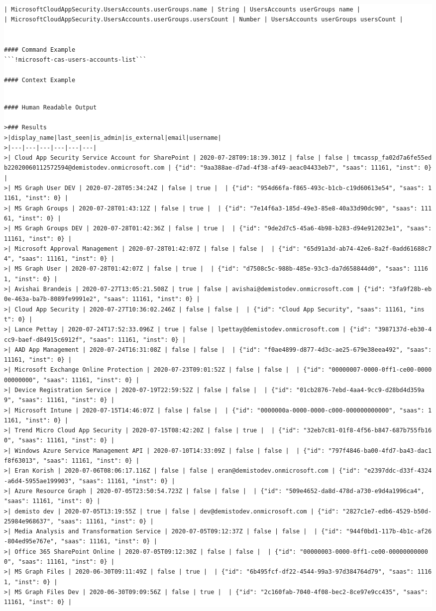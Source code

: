 ```
| MicrosoftCloudAppSecurity.UsersAccounts.userGroups.name | String | UsersAccounts userGroups name | 
| MicrosoftCloudAppSecurity.UsersAccounts.userGroups.usersCount | Number | UsersAccounts userGroups usersCount | 


#### Command Example
```!microsoft-cas-users-accounts-list```

#### Context Example
```

```

#### Human Readable Output

>### Results
>|display_name|last_seen|is_admin|is_external|email|username|
>|---|---|---|---|---|---|
>| Cloud App Security Service Account for SharePoint | 2020-07-28T09:18:39.301Z | false | false | tmcassp_fa02d7a6fe55edb22020060112572594@demistodev.onmicrosoft.com | {"id": "9aa388ae-d7ad-4f38-af49-aeac04433eb7", "saas": 11161, "inst": 0} |
>| MS Graph User DEV | 2020-07-28T05:34:24Z | false | true |  | {"id": "954d66fa-f865-493c-b1cb-c19d60613e54", "saas": 11161, "inst": 0} |
>| MS Graph Groups | 2020-07-28T01:43:12Z | false | true |  | {"id": "7e14f6a3-185d-49e3-85e8-40a33d90dc90", "saas": 11161, "inst": 0} |
>| MS Graph Groups DEV | 2020-07-28T01:42:36Z | false | true |  | {"id": "9de2d7c5-45a6-4b98-b283-d94e912023e1", "saas": 11161, "inst": 0} |
>| Microsoft Approval Management | 2020-07-28T01:42:07Z | false | false |  | {"id": "65d91a3d-ab74-42e6-8a2f-0add61688c74", "saas": 11161, "inst": 0} |
>| MS Graph User | 2020-07-28T01:42:07Z | false | true |  | {"id": "d7508c5c-988b-485e-93c3-da7d658844d0", "saas": 11161, "inst": 0} |
>| Avishai Brandeis | 2020-07-27T13:05:21.508Z | true | false | avishai@demistodev.onmicrosoft.com | {"id": "3fa9f28b-eb0e-463a-ba7b-8089fe9991e2", "saas": 11161, "inst": 0} |
>| Cloud App Security | 2020-07-27T10:36:02.246Z | false | false |  | {"id": "Cloud App Security", "saas": 11161, "inst": 0} |
>| Lance Pettay | 2020-07-24T17:52:33.096Z | true | false | lpettay@demistodev.onmicrosoft.com | {"id": "3987137d-eb30-4cc9-baef-d84915c6912f", "saas": 11161, "inst": 0} |
>| AAD App Management | 2020-07-24T16:31:08Z | false | false |  | {"id": "f0ae4899-d877-4d3c-ae25-679e38eea492", "saas": 11161, "inst": 0} |
>| Microsoft Exchange Online Protection | 2020-07-23T09:01:52Z | false | false |  | {"id": "00000007-0000-0ff1-ce00-000000000000", "saas": 11161, "inst": 0} |
>| Device Registration Service | 2020-07-19T22:59:52Z | false | false |  | {"id": "01cb2876-7ebd-4aa4-9cc9-d28bd4d359a9", "saas": 11161, "inst": 0} |
>| Microsoft Intune | 2020-07-15T14:46:07Z | false | false |  | {"id": "0000000a-0000-0000-c000-000000000000", "saas": 11161, "inst": 0} |
>| Trend Micro Cloud App Security | 2020-07-15T08:42:20Z | false | true |  | {"id": "32eb7c81-01f8-4f56-b847-687b755fb160", "saas": 11161, "inst": 0} |
>| Windows Azure Service Management API | 2020-07-10T14:33:09Z | false | false |  | {"id": "797f4846-ba00-4fd7-ba43-dac1f8f63013", "saas": 11161, "inst": 0} |
>| Eran Korish | 2020-07-06T08:06:17.116Z | false | false | eran@demistodev.onmicrosoft.com | {"id": "e2397ddc-d33f-4324-a6d4-5955ae199903", "saas": 11161, "inst": 0} |
>| Azure Resource Graph | 2020-07-05T23:50:54.723Z | false | false |  | {"id": "509e4652-da8d-478d-a730-e9d4a1996ca4", "saas": 11161, "inst": 0} |
>| demisto dev | 2020-07-05T13:19:55Z | true | false | dev@demistodev.onmicrosoft.com | {"id": "2827c1e7-edb6-4529-b50d-25984e968637", "saas": 11161, "inst": 0} |
>| Media Analysis and Transformation Service | 2020-07-05T09:12:37Z | false | false |  | {"id": "944f0bd1-117b-4b1c-af26-804ed95e767e", "saas": 11161, "inst": 0} |
>| Office 365 SharePoint Online | 2020-07-05T09:12:30Z | false | false |  | {"id": "00000003-0000-0ff1-ce00-000000000000", "saas": 11161, "inst": 0} |
>| MS Graph Files | 2020-06-30T09:11:49Z | false | true |  | {"id": "6b495fcf-df22-4544-99a3-97d384764d79", "saas": 11161, "inst": 0} |
>| MS Graph Files Dev | 2020-06-30T09:09:56Z | false | true |  | {"id": "2c160fab-7040-4f08-bec2-8ce97e9cc435", "saas": 11161, "inst": 0} |
```